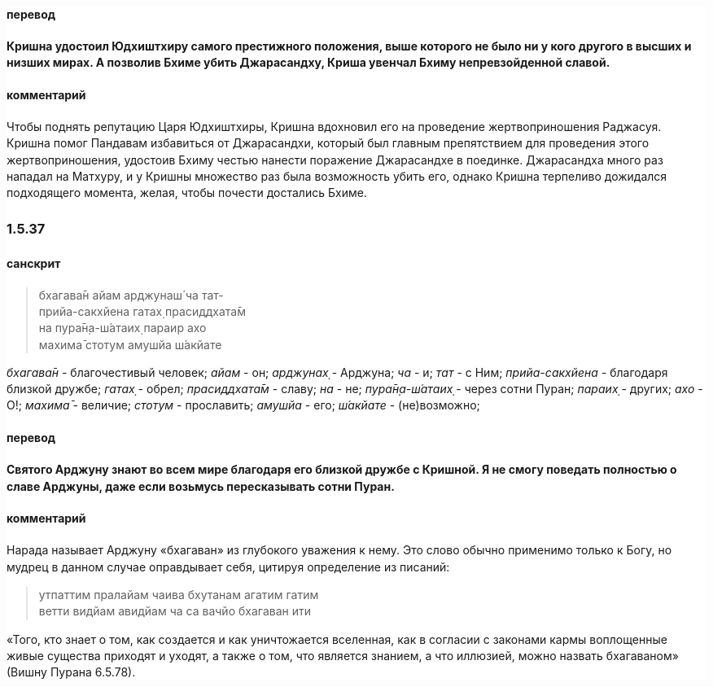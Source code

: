 #### перевод

**Кришна удостоил Юдхиштхиру самого престижного положения, выше которого не было ни у кого другого в высших и низших мирах. А позволив Бхиме убить Джарасандху, Криша увенчал Бхиму непревзойденной славой.**

#### комментарий

Чтобы поднять репутацию Царя Юдхиштхиры, Кришна вдохновил его на проведение жертвоприношения Раджасуя. Кришна помог Пандавам избавиться от Джарасандхи, который был главным препятствием для проведения этого жертвоприношения, удостоив Бхиму честью нанести поражение Джарасандхе в поединке. Джарасандха много раз нападал на Матхуру, и у Кришны множество раз была возможность убить его, однако Кришна терпеливо дожидался подходящего момента, желая, чтобы почести достались Бхиме.

### 1.5.37

#### санскрит

> бхагава̄н айам арджунаш́ ча тат-<br/>
> прийа-сакхйена гатах̣ прасиддхата̄м<br/>
> на пура̄н̣а-ш́атаих̣ параир ахо<br/>
> махима̄ стотум амушйа ш́акйате

_бхагава̄н_ - благочестивый человек;
_айам_ - он;
_арджунах̣_ - Арджуна;
_ча_ - и;
_тат_ - с Ним;
_прийа-сакхйена_ - благодаря близкой дружбе;
_гатах̣_ - обрел;
_прасиддхата̄м_ - славу;
_на_ - не;
_пура̄н̣а-ш́атаих̣_ - через сотни Пуран;
_параих̣_ - других;
_ахо_ - О!;
_махима̄_ - величие;
_стотум_ - прославить;
_амушйа_ - его;
_ш́акйате_ - (не)возможно;

#### перевод

**Святого Арджуну знают во всем мире благодаря его близкой дружбе с Кришной. Я не смогу поведать полностью о славе Арджуны, даже если возьмусь пересказывать сотни Пуран.**

#### комментарий

Нарада называет Арджуну «бхагаван» из глубокого уважения к нему. Это слово обычно применимо только к Богу, но мудрец в данном случае оправдывает себя, цитируя определение из писаний:

> утпаттим пралайам чаива бхутанам агатим гатим<br/>
> ветти видйам авидйам ча са вачйо бхагаван ити<br/>

«Того, кто знает о том, как создается и как уничтожается вселенная, как в согласии с законами кармы воплощенные живые существа приходят и уходят, а также о том, что является знанием, а что иллюзией, можно назвать бхагаваном» (Вишну Пурана 6.5.78).
